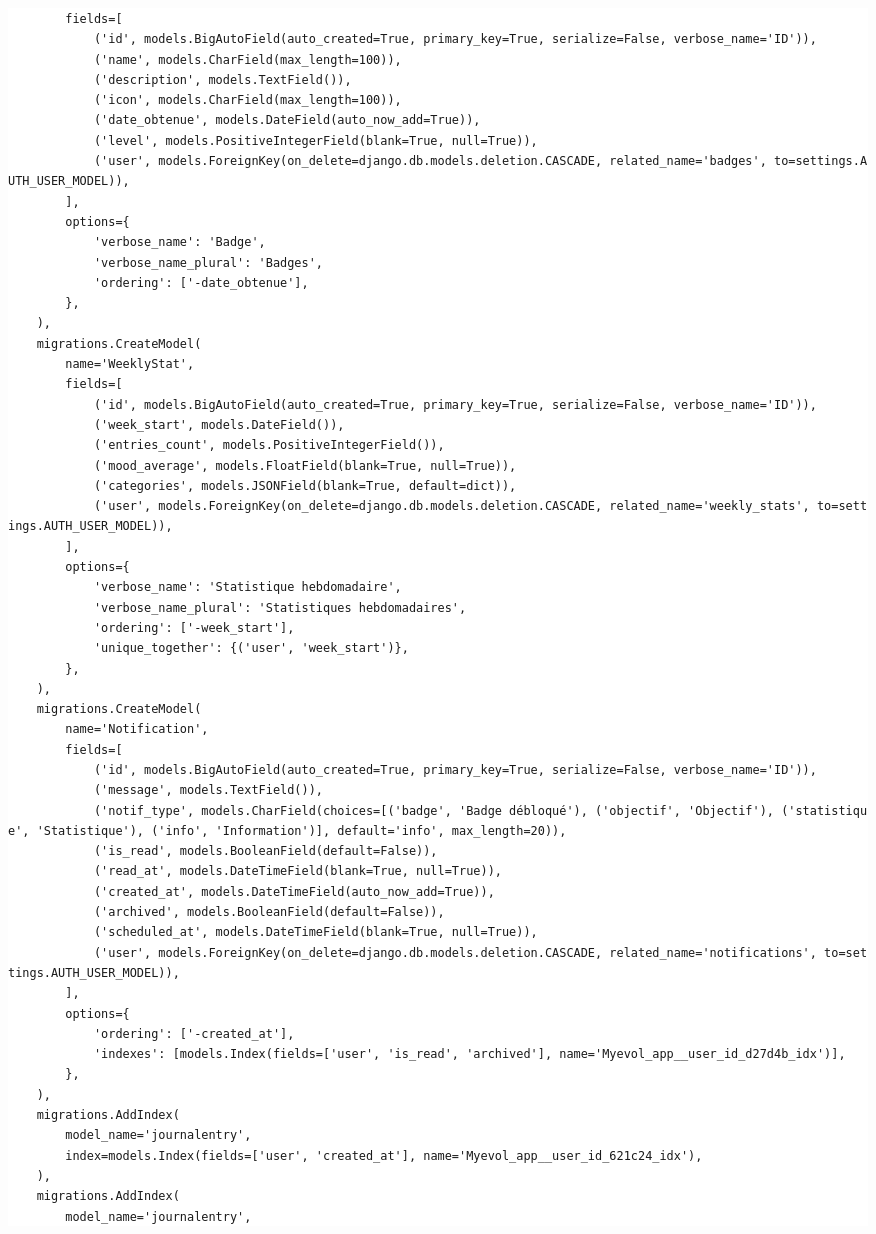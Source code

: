             fields=[
                ('id', models.BigAutoField(auto_created=True, primary_key=True, serialize=False, verbose_name='ID')),
                ('name', models.CharField(max_length=100)),
                ('description', models.TextField()),
                ('icon', models.CharField(max_length=100)),
                ('date_obtenue', models.DateField(auto_now_add=True)),
                ('level', models.PositiveIntegerField(blank=True, null=True)),
                ('user', models.ForeignKey(on_delete=django.db.models.deletion.CASCADE, related_name='badges', to=settings.AUTH_USER_MODEL)),
            ],
            options={
                'verbose_name': 'Badge',
                'verbose_name_plural': 'Badges',
                'ordering': ['-date_obtenue'],
            },
        ),
        migrations.CreateModel(
            name='WeeklyStat',
            fields=[
                ('id', models.BigAutoField(auto_created=True, primary_key=True, serialize=False, verbose_name='ID')),
                ('week_start', models.DateField()),
                ('entries_count', models.PositiveIntegerField()),
                ('mood_average', models.FloatField(blank=True, null=True)),
                ('categories', models.JSONField(blank=True, default=dict)),
                ('user', models.ForeignKey(on_delete=django.db.models.deletion.CASCADE, related_name='weekly_stats', to=settings.AUTH_USER_MODEL)),
            ],
            options={
                'verbose_name': 'Statistique hebdomadaire',
                'verbose_name_plural': 'Statistiques hebdomadaires',
                'ordering': ['-week_start'],
                'unique_together': {('user', 'week_start')},
            },
        ),
        migrations.CreateModel(
            name='Notification',
            fields=[
                ('id', models.BigAutoField(auto_created=True, primary_key=True, serialize=False, verbose_name='ID')),
                ('message', models.TextField()),
                ('notif_type', models.CharField(choices=[('badge', 'Badge débloqué'), ('objectif', 'Objectif'), ('statistique', 'Statistique'), ('info', 'Information')], default='info', max_length=20)),
                ('is_read', models.BooleanField(default=False)),
                ('read_at', models.DateTimeField(blank=True, null=True)),
                ('created_at', models.DateTimeField(auto_now_add=True)),
                ('archived', models.BooleanField(default=False)),
                ('scheduled_at', models.DateTimeField(blank=True, null=True)),
                ('user', models.ForeignKey(on_delete=django.db.models.deletion.CASCADE, related_name='notifications', to=settings.AUTH_USER_MODEL)),
            ],
            options={
                'ordering': ['-created_at'],
                'indexes': [models.Index(fields=['user', 'is_read', 'archived'], name='Myevol_app__user_id_d27d4b_idx')],
            },
        ),
        migrations.AddIndex(
            model_name='journalentry',
            index=models.Index(fields=['user', 'created_at'], name='Myevol_app__user_id_621c24_idx'),
        ),
        migrations.AddIndex(
            model_name='journalentry',